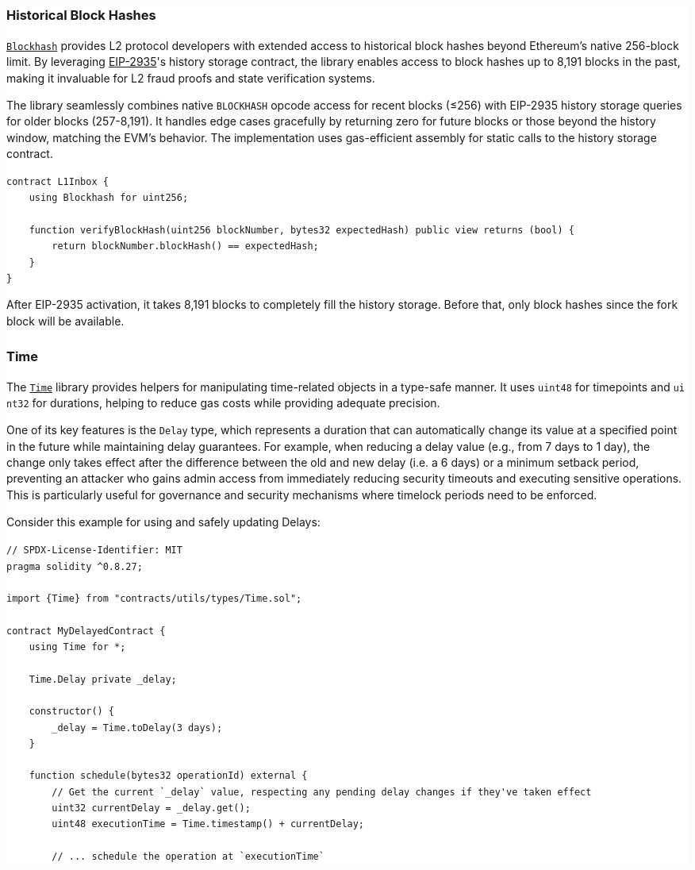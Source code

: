### [](https://docs.openzeppelin.com/contracts/5.x/utilities#historical_block_hashes)Historical Block Hashes

[`Blockhash`](https://docs.openzeppelin.com/contracts/5.x/api/utils#Blockhash) provides L2 protocol developers with extended access to historical block hashes beyond Ethereum’s native 256-block limit. By leveraging [EIP-2935](https://eips.ethereum.org/EIPS/eip-2935)'s history storage contract, the library enables access to block hashes up to 8,191 blocks in the past, making it invaluable for L2 fraud proofs and state verification systems.

The library seamlessly combines native `BLOCKHASH` opcode access for recent blocks (≤256) with EIP-2935 history storage queries for older blocks (257-8,191). It handles edge cases gracefully by returning zero for future blocks or those beyond the history window, matching the EVM’s behavior. The implementation uses gas-efficient assembly for static calls to the history storage contract.

```
contract L1Inbox {
    using Blockhash for uint256;

    function verifyBlockHash(uint256 blockNumber, bytes32 expectedHash) public view returns (bool) {
        return blockNumber.blockHash() == expectedHash;
    }
}
```

After EIP-2935 activation, it takes 8,191 blocks to completely fill the history storage. Before that, only block hashes since the fork block will be available.

### [](https://docs.openzeppelin.com/contracts/5.x/utilities#time)Time

The [`Time`](https://docs.openzeppelin.com/contracts/5.x/api/utils#Time) library provides helpers for manipulating time-related objects in a type-safe manner. It uses `uint48` for timepoints and `uint32` for durations, helping to reduce gas costs while providing adequate precision.

One of its key features is the `Delay` type, which represents a duration that can automatically change its value at a specified point in the future while maintaining delay guarantees. For example, when reducing a delay value (e.g., from 7 days to 1 day), the change only takes effect after the difference between the old and new delay (i.e. a 6 days) or a minimum setback period, preventing an attacker who gains admin access from immediately reducing security timeouts and executing sensitive operations. This is particularly useful for governance and security mechanisms where timelock periods need to be enforced.

Consider this example for using and safely updating Delays:

```
// SPDX-License-Identifier: MIT
pragma solidity ^0.8.27;

import {Time} from "contracts/utils/types/Time.sol";

contract MyDelayedContract {
    using Time for *;

    Time.Delay private _delay;

    constructor() {
        _delay = Time.toDelay(3 days);
    }

    function schedule(bytes32 operationId) external {
        // Get the current `_delay` value, respecting any pending delay changes if they've taken effect
        uint32 currentDelay = _delay.get();
        uint48 executionTime = Time.timestamp() + currentDelay;

        // ... schedule the operation at `executionTime`
```